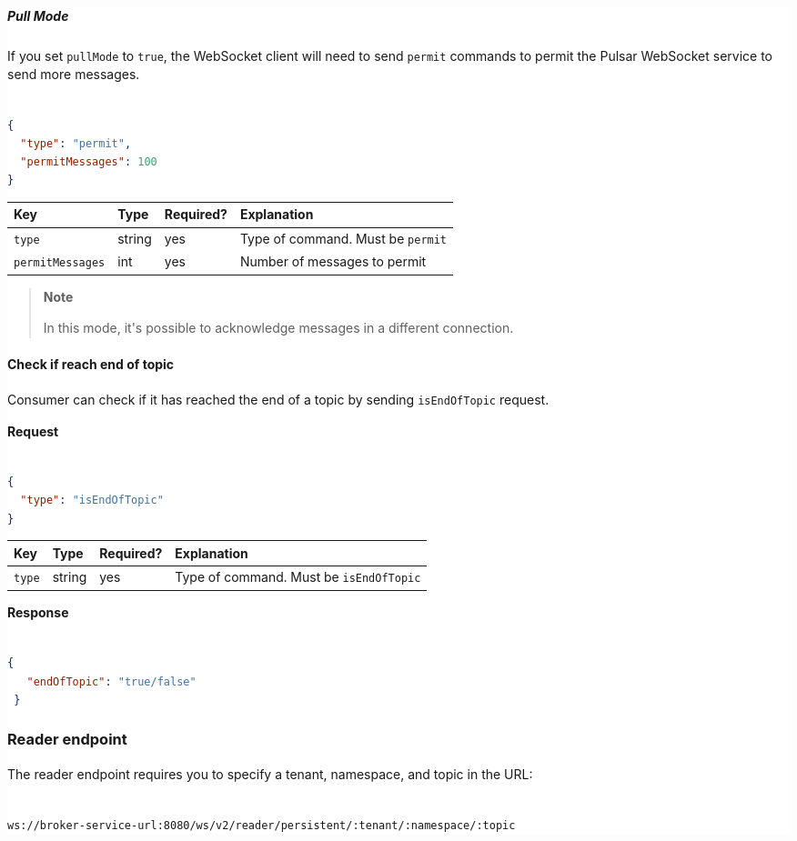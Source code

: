 ##### Pull Mode

If you set `pullMode` to `true`, the WebSocket client will need to send `permit` commands to permit the
Pulsar WebSocket service to send more messages.

```json

{
  "type": "permit",
  "permitMessages": 100
}

```

Key | Type | Required? | Explanation
:---|:-----|:----------|:-----------
`type`| string | yes | Type of command. Must be `permit`
`permitMessages`| int | yes | Number of messages to permit

> **Note**
>
> In this mode, it's possible to acknowledge messages in a different connection.

#### Check if reach end of topic

Consumer can check if it has reached the end of a topic by sending `isEndOfTopic` request.

**Request**

```json

{
  "type": "isEndOfTopic"
}

```

Key | Type | Required? | Explanation
:---|:-----|:----------|:-----------
`type`| string | yes | Type of command. Must be `isEndOfTopic`

**Response**

```json

{
   "endOfTopic": "true/false"
 }

```

### Reader endpoint

The reader endpoint requires you to specify a tenant, namespace, and topic in the URL:

```http

ws://broker-service-url:8080/ws/v2/reader/persistent/:tenant/:namespace/:topic

```
